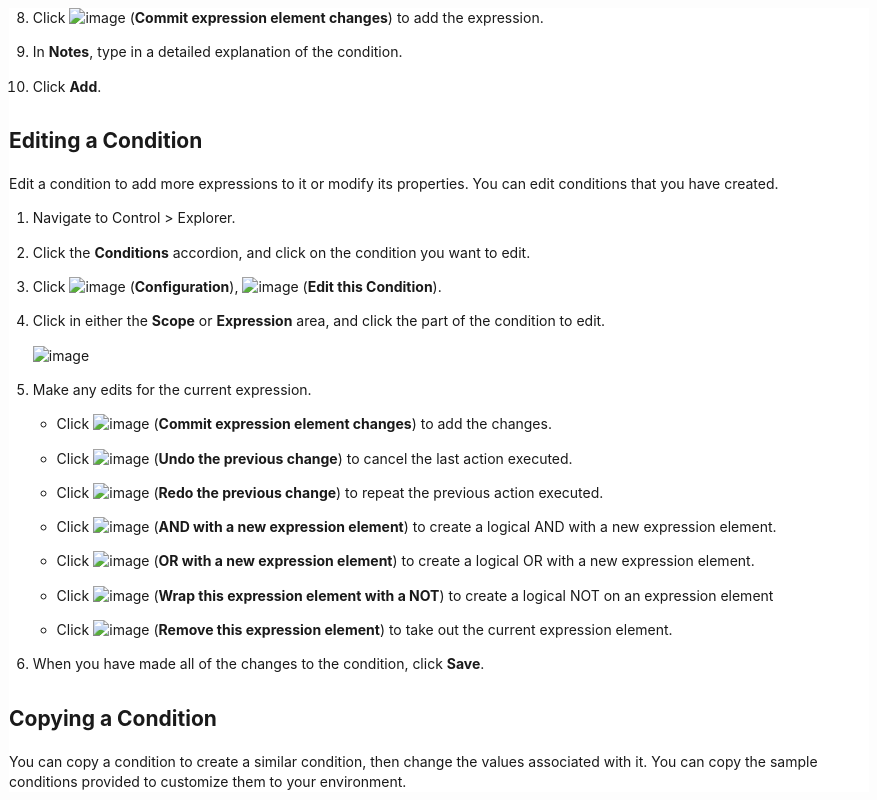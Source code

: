 8.  Click ![image](images/1863.png) (**Commit expression element
    changes**) to add the expression.

9.  In **Notes**, type in a detailed explanation of the condition.

10. Click **Add**.

## Editing a Condition

Edit a condition to add more expressions to it or modify its properties.
You can edit conditions that you have created.

1.  Navigate to <span class="menuchoice">Control \> Explorer</span>.

2.  Click the **Conditions** accordion, and click on the condition you
    want to edit.

3.  Click ![image](images/1847.png) (**Configuration**),
    ![image](images/1851.png) (**Edit this Condition**).

4.  Click in either the **Scope** or **Expression** area, and click the
    part of the condition to edit.
    
    ![image](images/1898.png)

5.  Make any edits for the current expression.
    
      - Click ![image](images/1863.png) (**Commit expression element
        changes**) to add the changes.
    
      - Click ![image](images/1899.png) (**Undo the previous change**)
        to cancel the last action executed.
    
      - Click ![image](images/1900.png) (**Redo the previous change**)
        to repeat the previous action executed.
    
      - Click ![image](images/1901.png) (**AND with a new expression
        element**) to create a logical AND with a new expression
        element.
    
      - Click ![image](images/1902.png) (**OR with a new expression
        element**) to create a logical OR with a new expression element.
    
      - Click ![image](images/1903.png) (**Wrap this expression element
        with a NOT**) to create a logical NOT on an expression element
    
      - Click ![image](images/1904.png) (**Remove this expression
        element**) to take out the current expression element.

6.  When you have made all of the changes to the condition, click
    **Save**.

## Copying a Condition

You can copy a condition to create a similar condition, then change the
values associated with it. You can copy the sample conditions provided
to customize them to your environment.
